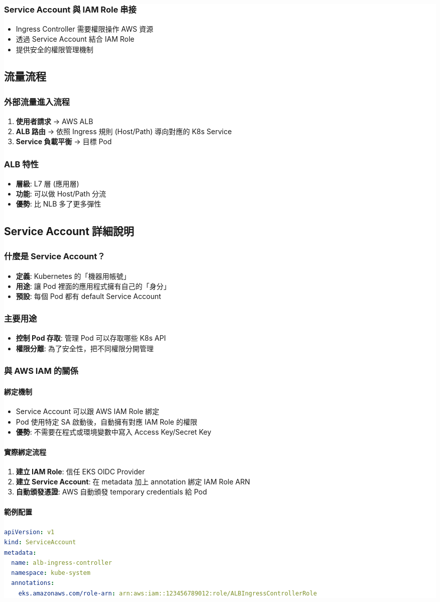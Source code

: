 ### Service Account 與 IAM Role 串接
- Ingress Controller 需要權限操作 AWS 資源
- 透過 Service Account 結合 IAM Role
- 提供安全的權限管理機制

## 流量流程

### 外部流量進入流程
1. **使用者請求** → AWS ALB
2. **ALB 路由** → 依照 Ingress 規則 (Host/Path) 導向對應的 K8s Service
3. **Service 負載平衡** → 目標 Pod

### ALB 特性
- **層級**: L7 層 (應用層)
- **功能**: 可以做 Host/Path 分流
- **優勢**: 比 NLB 多了更多彈性

## Service Account 詳細說明

### 什麼是 Service Account？
- **定義**: Kubernetes 的「機器用帳號」
- **用途**: 讓 Pod 裡面的應用程式擁有自己的「身分」
- **預設**: 每個 Pod 都有 default Service Account

### 主要用途
- **控制 Pod 存取**: 管理 Pod 可以存取哪些 K8s API
- **權限分離**: 為了安全性，把不同權限分開管理

### 與 AWS IAM 的關係

#### 綁定機制
- Service Account 可以跟 AWS IAM Role 綁定
- Pod 使用特定 SA 啟動後，自動擁有對應 IAM Role 的權限
- **優勢**: 不需要在程式或環境變數中寫入 Access Key/Secret Key

#### 實際綁定流程
1. **建立 IAM Role**: 信任 EKS OIDC Provider
2. **建立 Service Account**: 在 metadata 加上 annotation 綁定 IAM Role ARN
3. **自動頒發憑證**: AWS 自動頒發 temporary credentials 給 Pod

#### 範例配置
```yaml
apiVersion: v1
kind: ServiceAccount
metadata:
  name: alb-ingress-controller
  namespace: kube-system
  annotations:
    eks.amazonaws.com/role-arn: arn:aws:iam::123456789012:role/ALBIngressControllerRole
```
